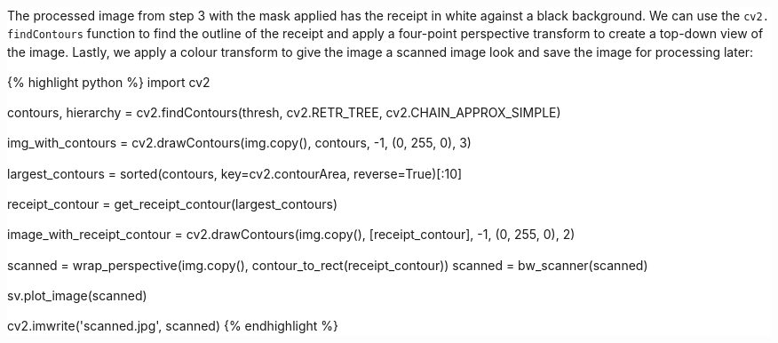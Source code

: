 The processed image from step 3 with the mask applied has the receipt in white against a black background. We can use the `cv2.findContours` function to find the outline of the receipt and apply a four-point perspective transform to create a top-down view of the image. Lastly, we apply a colour transform to give the image a scanned image look and save the image for processing later:

{% highlight python %}
import cv2

contours, hierarchy = cv2.findContours(thresh, cv2.RETR_TREE, cv2.CHAIN_APPROX_SIMPLE)

img_with_contours = cv2.drawContours(img.copy(), contours, -1, (0, 255, 0), 3)

largest_contours = sorted(contours, key=cv2.contourArea, reverse=True)[:10]

receipt_contour = get_receipt_contour(largest_contours)

image_with_receipt_contour = cv2.drawContours(img.copy(), [receipt_contour], -1, (0, 255, 0), 2)

scanned = wrap_perspective(img.copy(), contour_to_rect(receipt_contour))
scanned = bw_scanner(scanned)

sv.plot_image(scanned)

cv2.imwrite('scanned.jpg', scanned)
{% endhighlight %}


[Document Understanding Transformer]: https://github.com/clovaai/donut
[Donut Training data format]: https://github.com/clovaai/donut#data
[Grounding DINO]: https://github.com/IDEA-Research/GroundingDINO
[Segment Anything]: https://github.com/facebookresearch/segment-anything